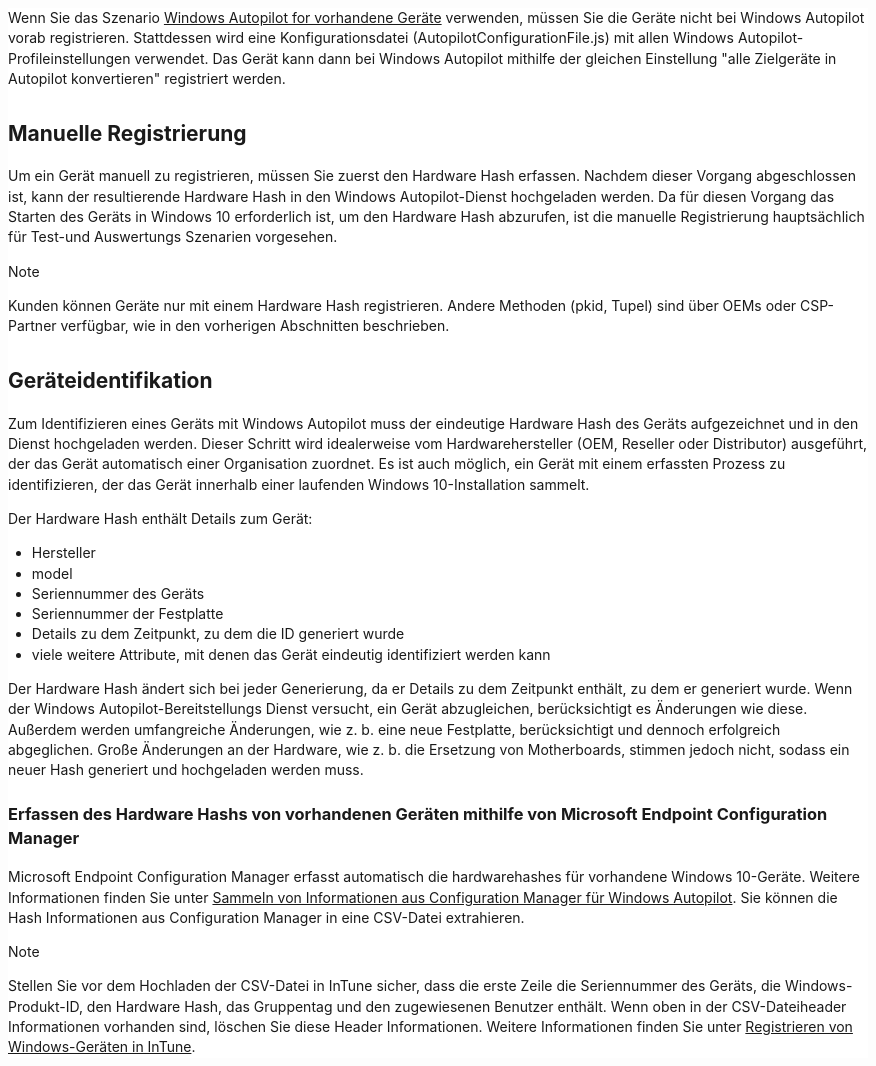 Wenn Sie das Szenario [Windows Autopilot for vorhandene Geräte](existing-devices.md) verwenden, müssen Sie die Geräte nicht bei Windows Autopilot vorab registrieren. Stattdessen wird eine Konfigurationsdatei (AutopilotConfigurationFile.js) mit allen Windows Autopilot-Profileinstellungen verwendet. Das Gerät kann dann bei Windows Autopilot mithilfe der gleichen Einstellung "alle Zielgeräte in Autopilot konvertieren" registriert werden.

## <a name="manual-registration"></a>Manuelle Registrierung

Um ein Gerät manuell zu registrieren, müssen Sie zuerst den Hardware Hash erfassen. Nachdem dieser Vorgang abgeschlossen ist, kann der resultierende Hardware Hash in den Windows Autopilot-Dienst hochgeladen werden. Da für diesen Vorgang das Starten des Geräts in Windows 10 erforderlich ist, um den Hardware Hash abzurufen, ist die manuelle Registrierung hauptsächlich für Test-und Auswertungs Szenarien vorgesehen.

> [!Note]
> Kunden können Geräte nur mit einem Hardware Hash registrieren. Andere Methoden (pkid, Tupel) sind über OEMs oder CSP-Partner verfügbar, wie in den vorherigen Abschnitten beschrieben.

## <a name="device-identification"></a>Geräteidentifikation

Zum Identifizieren eines Geräts mit Windows Autopilot muss der eindeutige Hardware Hash des Geräts aufgezeichnet und in den Dienst hochgeladen werden. Dieser Schritt wird idealerweise vom Hardwarehersteller (OEM, Reseller oder Distributor) ausgeführt, der das Gerät automatisch einer Organisation zuordnet. Es ist auch möglich, ein Gerät mit einem erfassten Prozess zu identifizieren, der das Gerät innerhalb einer laufenden Windows 10-Installation sammelt.

Der Hardware Hash enthält Details zum Gerät:
- Hersteller
- model
- Seriennummer des Geräts
- Seriennummer der Festplatte
- Details zu dem Zeitpunkt, zu dem die ID generiert wurde
- viele weitere Attribute, mit denen das Gerät eindeutig identifiziert werden kann

Der Hardware Hash ändert sich bei jeder Generierung, da er Details zu dem Zeitpunkt enthält, zu dem er generiert wurde. Wenn der Windows Autopilot-Bereitstellungs Dienst versucht, ein Gerät abzugleichen, berücksichtigt es Änderungen wie diese. Außerdem werden umfangreiche Änderungen, wie z. b. eine neue Festplatte, berücksichtigt und dennoch erfolgreich abgeglichen. Große Änderungen an der Hardware, wie z. b. die Ersetzung von Motherboards, stimmen jedoch nicht, sodass ein neuer Hash generiert und hochgeladen werden muss.

### <a name="collecting-the-hardware-hash-from-existing-devices-using-microsoft-endpoint-configuration-manager"></a>Erfassen des Hardware Hashs von vorhandenen Geräten mithilfe von Microsoft Endpoint Configuration Manager

Microsoft Endpoint Configuration Manager erfasst automatisch die hardwarehashes für vorhandene Windows 10-Geräte. Weitere Informationen finden Sie unter [Sammeln von Informationen aus Configuration Manager für Windows Autopilot](/configmgr/comanage/how-to-prepare-win10#windows-autopilot). Sie können die Hash Informationen aus Configuration Manager in eine CSV-Datei extrahieren.

> [!Note]
> Stellen Sie vor dem Hochladen der CSV-Datei in InTune sicher, dass die erste Zeile die Seriennummer des Geräts, die Windows-Produkt-ID, den Hardware Hash, das Gruppentag und den zugewiesenen Benutzer enthält. Wenn oben in der CSV-Dateiheader Informationen vorhanden sind, löschen Sie diese Header Informationen. Weitere Informationen finden Sie unter [Registrieren von Windows-Geräten in InTune](/intune/enrollment/enrollment-autopilot).
